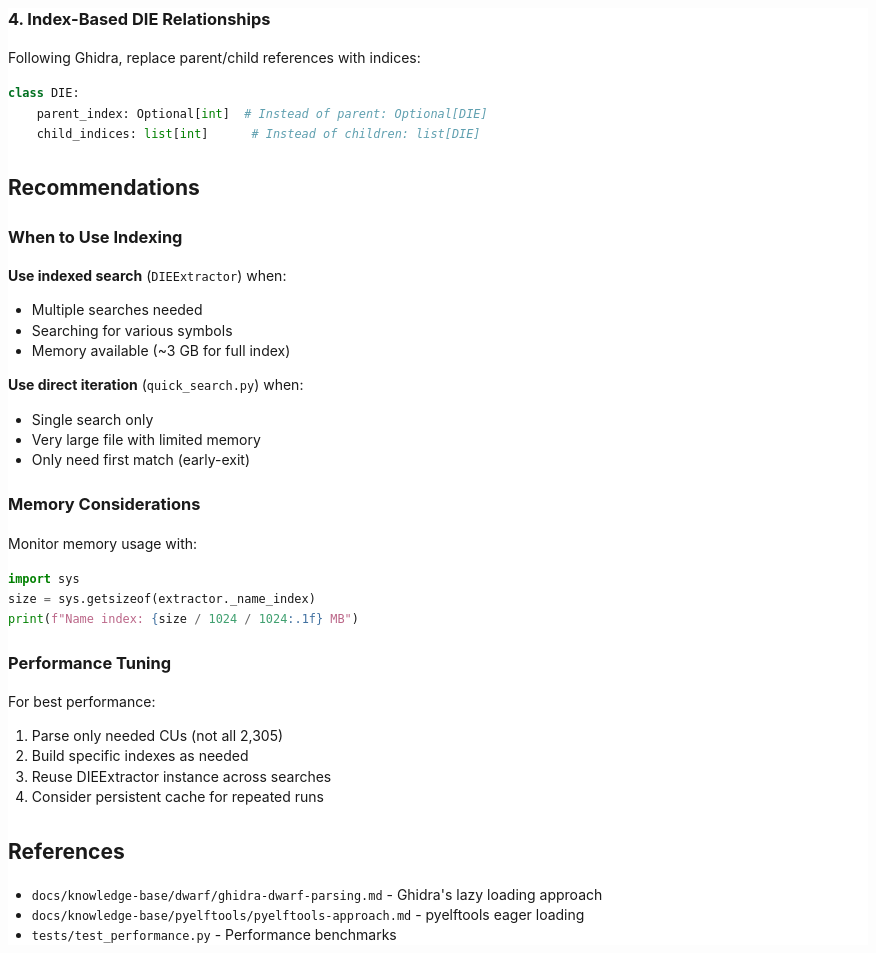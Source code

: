 ### 4. Index-Based DIE Relationships
Following Ghidra, replace parent/child references with indices:
```python
class DIE:
    parent_index: Optional[int]  # Instead of parent: Optional[DIE]
    child_indices: list[int]      # Instead of children: list[DIE]
```

## Recommendations

### When to Use Indexing

**Use indexed search** (`DIEExtractor`) when:
- Multiple searches needed
- Searching for various symbols
- Memory available (~3 GB for full index)

**Use direct iteration** (`quick_search.py`) when:
- Single search only
- Very large file with limited memory
- Only need first match (early-exit)

### Memory Considerations

Monitor memory usage with:
```python
import sys
size = sys.getsizeof(extractor._name_index)
print(f"Name index: {size / 1024 / 1024:.1f} MB")
```

### Performance Tuning

For best performance:
1. Parse only needed CUs (not all 2,305)
2. Build specific indexes as needed
3. Reuse DIEExtractor instance across searches
4. Consider persistent cache for repeated runs

## References

- `docs/knowledge-base/dwarf/ghidra-dwarf-parsing.md` - Ghidra's lazy loading approach
- `docs/knowledge-base/pyelftools/pyelftools-approach.md` - pyelftools eager loading
- `tests/test_performance.py` - Performance benchmarks
